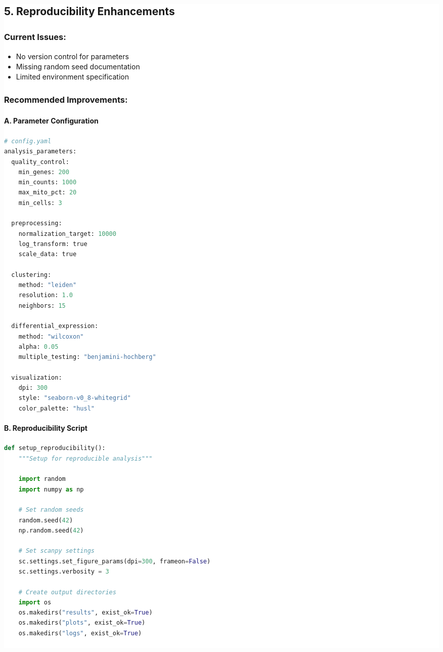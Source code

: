 
## 5. Reproducibility Enhancements

### Current Issues:
- No version control for parameters
- Missing random seed documentation
- Limited environment specification

### Recommended Improvements:

#### A. Parameter Configuration
```python
# config.yaml
analysis_parameters:
  quality_control:
    min_genes: 200
    min_counts: 1000
    max_mito_pct: 20
    min_cells: 3
  
  preprocessing:
    normalization_target: 10000
    log_transform: true
    scale_data: true
  
  clustering:
    method: "leiden"
    resolution: 1.0
    neighbors: 15
  
  differential_expression:
    method: "wilcoxon"
    alpha: 0.05
    multiple_testing: "benjamini-hochberg"
  
  visualization:
    dpi: 300
    style: "seaborn-v0_8-whitegrid"
    color_palette: "husl"
```

#### B. Reproducibility Script
```python
def setup_reproducibility():
    """Setup for reproducible analysis"""
    
    import random
    import numpy as np
    
    # Set random seeds
    random.seed(42)
    np.random.seed(42)
    
    # Set scanpy settings
    sc.settings.set_figure_params(dpi=300, frameon=False)
    sc.settings.verbosity = 3
    
    # Create output directories
    import os
    os.makedirs("results", exist_ok=True)
    os.makedirs("plots", exist_ok=True)
    os.makedirs("logs", exist_ok=True)
    
```
